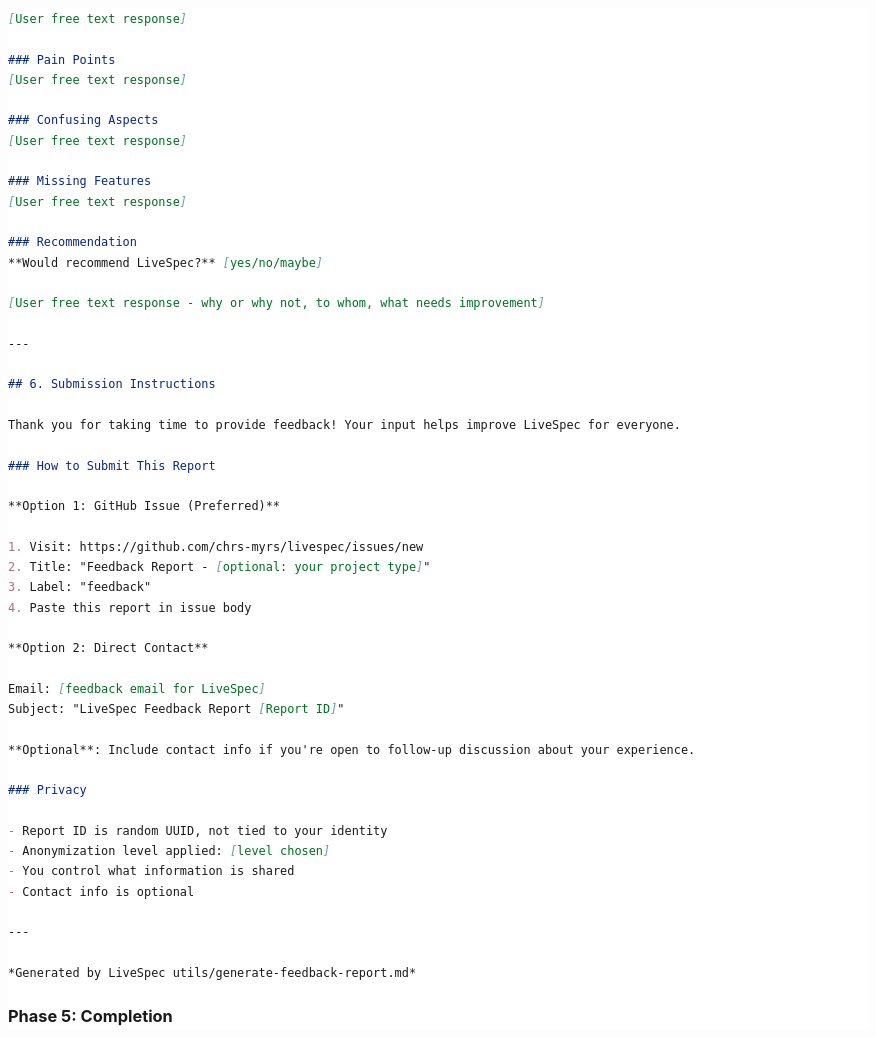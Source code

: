 ```markdown
[User free text response]

### Pain Points
[User free text response]

### Confusing Aspects
[User free text response]

### Missing Features
[User free text response]

### Recommendation
**Would recommend LiveSpec?** [yes/no/maybe]

[User free text response - why or why not, to whom, what needs improvement]

---

## 6. Submission Instructions

Thank you for taking time to provide feedback! Your input helps improve LiveSpec for everyone.

### How to Submit This Report

**Option 1: GitHub Issue (Preferred)**

1. Visit: https://github.com/chrs-myrs/livespec/issues/new
2. Title: "Feedback Report - [optional: your project type]"
3. Label: "feedback"
4. Paste this report in issue body

**Option 2: Direct Contact**

Email: [feedback email for LiveSpec]
Subject: "LiveSpec Feedback Report [Report ID]"

**Optional**: Include contact info if you're open to follow-up discussion about your experience.

### Privacy

- Report ID is random UUID, not tied to your identity
- Anonymization level applied: [level chosen]
- You control what information is shared
- Contact info is optional

---

*Generated by LiveSpec utils/generate-feedback-report.md*
```

### Phase 5: Completion
